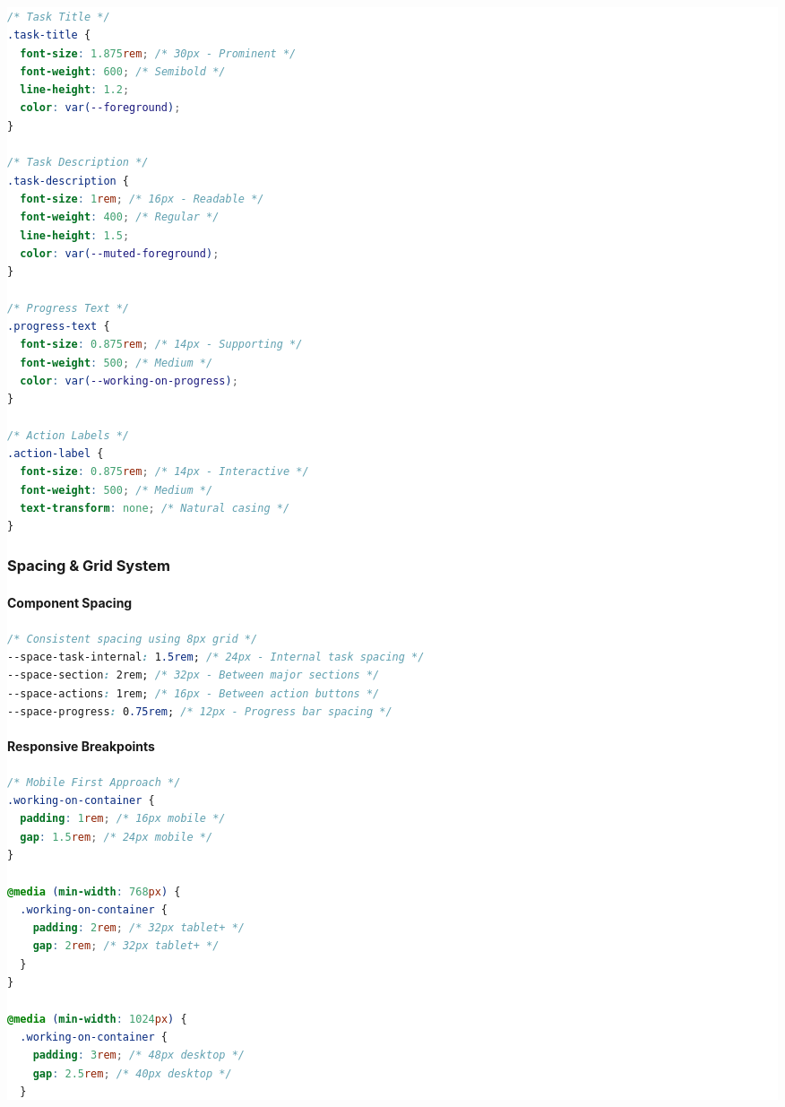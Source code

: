 ```css
/* Task Title */
.task-title {
  font-size: 1.875rem; /* 30px - Prominent */
  font-weight: 600; /* Semibold */
  line-height: 1.2;
  color: var(--foreground);
}

/* Task Description */
.task-description {
  font-size: 1rem; /* 16px - Readable */
  font-weight: 400; /* Regular */
  line-height: 1.5;
  color: var(--muted-foreground);
}

/* Progress Text */
.progress-text {
  font-size: 0.875rem; /* 14px - Supporting */
  font-weight: 500; /* Medium */
  color: var(--working-on-progress);
}

/* Action Labels */
.action-label {
  font-size: 0.875rem; /* 14px - Interactive */
  font-weight: 500; /* Medium */
  text-transform: none; /* Natural casing */
}
```

### Spacing & Grid System

#### Component Spacing

```css
/* Consistent spacing using 8px grid */
--space-task-internal: 1.5rem; /* 24px - Internal task spacing */
--space-section: 2rem; /* 32px - Between major sections */
--space-actions: 1rem; /* 16px - Between action buttons */
--space-progress: 0.75rem; /* 12px - Progress bar spacing */
```

#### Responsive Breakpoints

```css
/* Mobile First Approach */
.working-on-container {
  padding: 1rem; /* 16px mobile */
  gap: 1.5rem; /* 24px mobile */
}

@media (min-width: 768px) {
  .working-on-container {
    padding: 2rem; /* 32px tablet+ */
    gap: 2rem; /* 32px tablet+ */
  }
}

@media (min-width: 1024px) {
  .working-on-container {
    padding: 3rem; /* 48px desktop */
    gap: 2.5rem; /* 40px desktop */
  }
```